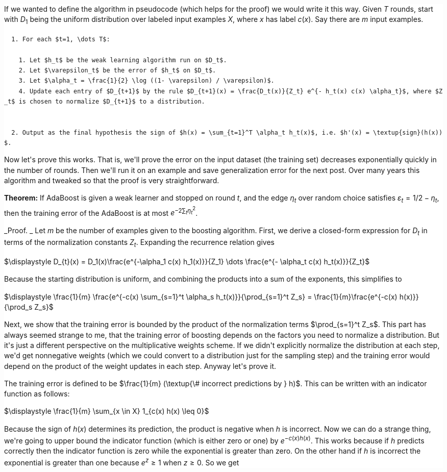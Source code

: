 If we wanted to define the algorithm in pseudocode (which helps for the proof) we would write it this way. Given $T$ rounds, start with $D_1$ being the uniform distribution over labeled input examples $X$, where $x$ has label $c(x)$. Say there are $m$ input examples.



 	  1. For each $t=1, \dots T$:

 	    1. Let $h_t$ be the weak learning algorithm run on $D_t$.
 	    2. Let $\varepsilon_t$ be the error of $h_t$ on $D_t$.
 	    3. Let $\alpha_t = \frac{1}{2} \log ((1- \varepsilon) / \varepsilon)$.
 	    4. Update each entry of $D_{t+1}$ by the rule $D_{t+1}(x) = \frac{D_t(x)}{Z_t} e^{- h_t(x) c(x) \alpha_t}$, where $Z_t$ is chosen to normalize $D_{t+1}$ to a distribution.


 	  2. Output as the final hypothesis the sign of $h(x) = \sum_{t=1}^T \alpha_t h_t(x)$, i.e. $h'(x) = \textup{sign}(h(x))$.

Now let's prove this works. That is, we'll prove the error on the input dataset (the training set) decreases exponentially quickly in the number of rounds. Then we'll run it on an example and save generalization error for the next post. Over many years this algorithm and tweaked so that the proof is very straightforward.

**Theorem:** If AdaBoost is given a weak learner and stopped on round $t$, and the edge $\eta_t$ over random choice satisfies $\varepsilon_t = 1/2 - \eta_t$, then the training error of the AdaBoost is at most $e^{-2 \sum_t \eta_t^2}$.

_Proof. _ Let $m$ be the number of examples given to the boosting algorithm. First, we derive a closed-form expression for $D_{t}$ in terms of the normalization constants $Z_t$. Expanding the recurrence relation gives


$\displaystyle D_{t}(x) = D_1(x)\frac{e^{-\alpha_1 c(x) h_1(x)}}{Z_1} \dots \frac{e^{- \alpha_t c(x) h_t(x)}}{Z_t}$


Because the starting distribution is uniform, and combining the products into a sum of the exponents, this simplifies to


$\displaystyle \frac{1}{m} \frac{e^{-c(x) \sum_{s=1}^t \alpha_s h_t(x)}}{\prod_{s=1}^t Z_s} = \frac{1}{m}\frac{e^{-c(x) h(x)}}{\prod_s Z_s}$


Next, we show that the training error is bounded by the product of the normalization terms $\prod_{s=1}^t Z_s$. This part has always seemed strange to me, that the training error of boosting depends on the factors you need to normalize a distribution. But it's just a different perspective on the multiplicative weights scheme. If we didn't explicitly normalize the distribution at each step, we'd get nonnegative weights (which we could convert to a distribution just for the sampling step) and the training error would depend on the product of the weight updates in each step. Anyway let's prove it.

The training error is defined to be $\frac{1}{m} (\textup{\# incorrect predictions by } h)$. This can be written with an indicator function as follows:


$\displaystyle \frac{1}{m} \sum_{x \in X} 1_{c(x) h(x) \leq 0}$


Because the sign of $h(x)$ determines its prediction, the product is negative when $h$ is incorrect. Now we can do a strange thing, we're going to upper bound the indicator function (which is either zero or one) by $e^{-c(x)h(x)}$. This works because if $h$ predicts correctly then the indicator function is zero while the exponential is greater than zero. On the other hand if $h$ is incorrect the exponential is greater than one because $e^z \geq 1$ when $z \geq 0$. So we get
